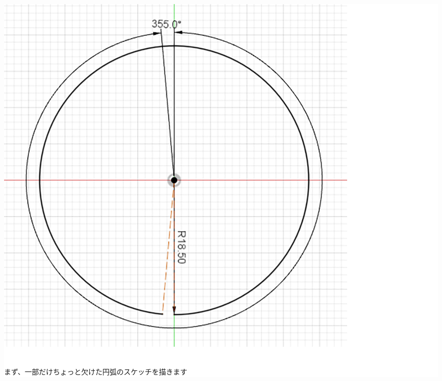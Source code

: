 <img src="../assets/2021/1211/02.png" width="680" alt="hi" class="inline"/>
<br><br>

まず、一部だけちょっと欠けた円弧のスケッチを描きます<br>
